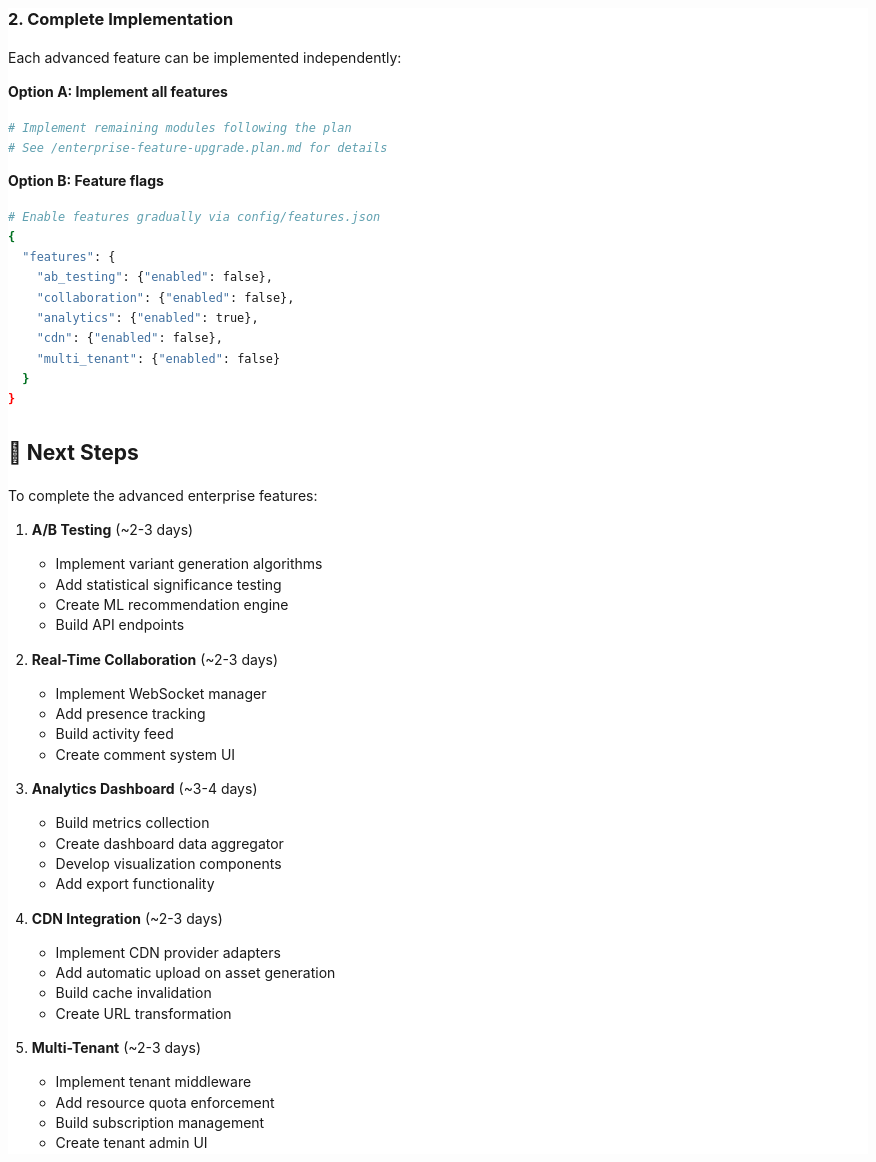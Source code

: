 ### 2. Complete Implementation

Each advanced feature can be implemented independently:

**Option A: Implement all features**
```bash
# Implement remaining modules following the plan
# See /enterprise-feature-upgrade.plan.md for details
```

**Option B: Feature flags**
```bash
# Enable features gradually via config/features.json
{
  "features": {
    "ab_testing": {"enabled": false},
    "collaboration": {"enabled": false},
    "analytics": {"enabled": true},
    "cdn": {"enabled": false},
    "multi_tenant": {"enabled": false}
  }
}
```

## 📝 Next Steps

To complete the advanced enterprise features:

1. **A/B Testing** (~2-3 days)
   - Implement variant generation algorithms
   - Add statistical significance testing
   - Create ML recommendation engine
   - Build API endpoints

2. **Real-Time Collaboration** (~2-3 days)
   - Implement WebSocket manager
   - Add presence tracking
   - Build activity feed
   - Create comment system UI

3. **Analytics Dashboard** (~3-4 days)
   - Build metrics collection
   - Create dashboard data aggregator
   - Develop visualization components
   - Add export functionality

4. **CDN Integration** (~2-3 days)
   - Implement CDN provider adapters
   - Add automatic upload on asset generation
   - Build cache invalidation
   - Create URL transformation

5. **Multi-Tenant** (~2-3 days)
   - Implement tenant middleware
   - Add resource quota enforcement
   - Build subscription management
   - Create tenant admin UI
